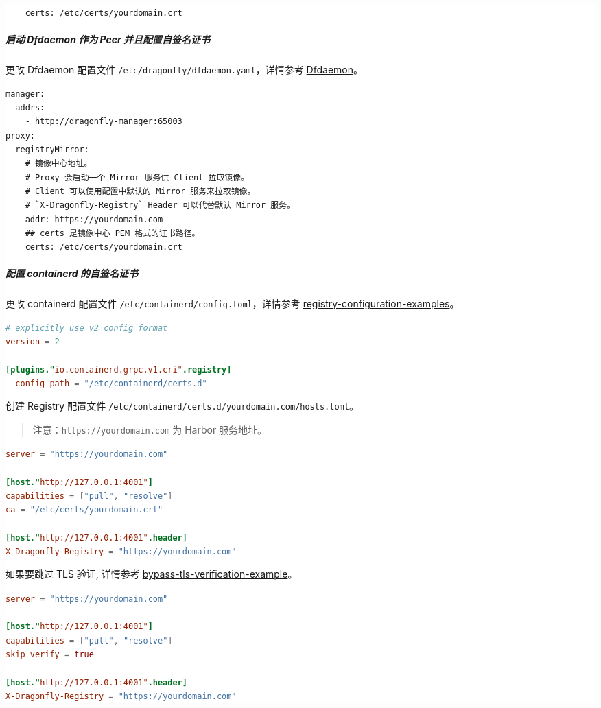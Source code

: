 ```shell
    certs: /etc/certs/yourdomain.crt
```

##### 启动 Dfdaemon 作为 Peer 并且配置自签名证书

更改 Dfdaemon 配置文件 `/etc/dragonfly/dfdaemon.yaml`，详情参考 [Dfdaemon](../../../reference/configuration/client/dfdaemon.md)。

```shell
manager:
  addrs:
    - http://dragonfly-manager:65003
proxy:
  registryMirror:
    # 镜像中心地址。
    # Proxy 会启动一个 Mirror 服务供 Client 拉取镜像。
    # Client 可以使用配置中默认的 Mirror 服务来拉取镜像。
    # `X-Dragonfly-Registry` Header 可以代替默认 Mirror 服务。
    addr: https://yourdomain.com
    ## certs 是镜像中心 PEM 格式的证书路径。
    certs: /etc/certs/yourdomain.crt
```

##### 配置 containerd 的自签名证书

更改 containerd 配置文件 `/etc/containerd/config.toml`，详情参考 [registry-configuration-examples](https://github.com/containerd/containerd/blob/main/docs/hosts.md#registry-configuration---examples)。

```toml
# explicitly use v2 config format
version = 2

[plugins."io.containerd.grpc.v1.cri".registry]
  config_path = "/etc/containerd/certs.d"
```

创建 Registry 配置文件 `/etc/containerd/certs.d/yourdomain.com/hosts.toml`。

> 注意：`https://yourdomain.com` 为 Harbor 服务地址。

```toml
server = "https://yourdomain.com"

[host."http://127.0.0.1:4001"]
capabilities = ["pull", "resolve"]
ca = "/etc/certs/yourdomain.crt"

[host."http://127.0.0.1:4001".header]
X-Dragonfly-Registry = "https://yourdomain.com"
```

如果要跳过 TLS 验证, 详情参考 [bypass-tls-verification-example](https://github.com/containerd/containerd/blob/main/docs/hosts.md#bypass-tls-verification-example)。

```toml
server = "https://yourdomain.com"

[host."http://127.0.0.1:4001"]
capabilities = ["pull", "resolve"]
skip_verify = true

[host."http://127.0.0.1:4001".header]
X-Dragonfly-Registry = "https://yourdomain.com"
```
